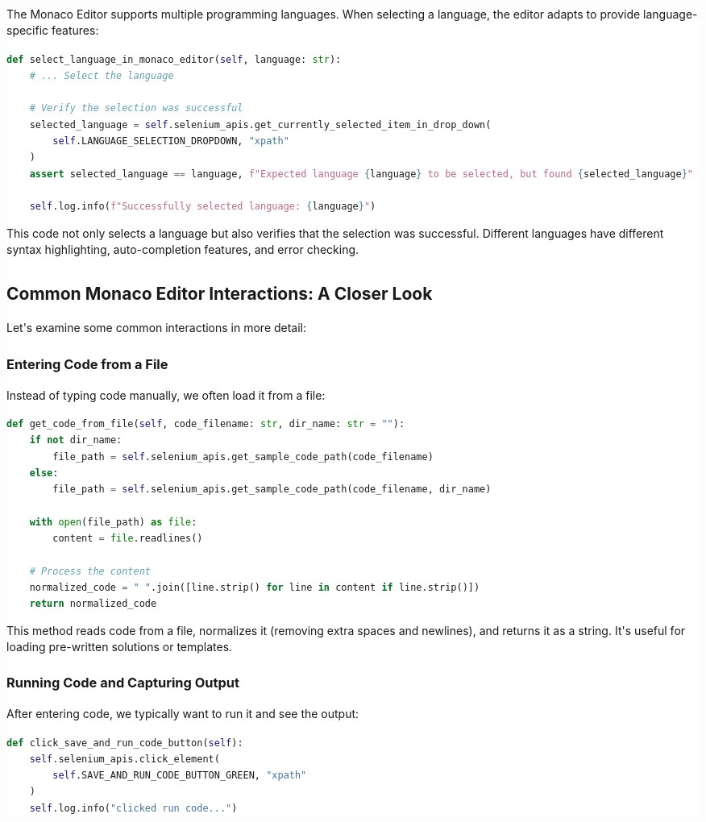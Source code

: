 The Monaco Editor supports multiple programming languages. When selecting a language, the editor adapts to provide language-specific features:

```python
def select_language_in_monaco_editor(self, language: str):
    # ... Select the language
    
    # Verify the selection was successful
    selected_language = self.selenium_apis.get_currently_selected_item_in_drop_down(
        self.LANGUAGE_SELECTION_DROPDOWN, "xpath"
    )
    assert selected_language == language, f"Expected language {language} to be selected, but found {selected_language}"
    
    self.log.info(f"Successfully selected language: {language}")
```

This code not only selects a language but also verifies that the selection was successful. Different languages have different syntax highlighting, auto-completion features, and error checking.

## Common Monaco Editor Interactions: A Closer Look

Let's examine some common interactions in more detail:

### Entering Code from a File

Instead of typing code manually, we often load it from a file:

```python
def get_code_from_file(self, code_filename: str, dir_name: str = ""):
    if not dir_name:
        file_path = self.selenium_apis.get_sample_code_path(code_filename)
    else:
        file_path = self.selenium_apis.get_sample_code_path(code_filename, dir_name)
    
    with open(file_path) as file:
        content = file.readlines()
    
    # Process the content
    normalized_code = " ".join([line.strip() for line in content if line.strip()])
    return normalized_code
```

This method reads code from a file, normalizes it (removing extra spaces and newlines), and returns it as a string. It's useful for loading pre-written solutions or templates.

### Running Code and Capturing Output

After entering code, we typically want to run it and see the output:

```python
def click_save_and_run_code_button(self):
    self.selenium_apis.click_element(
        self.SAVE_AND_RUN_CODE_BUTTON_GREEN, "xpath"
    )
    self.log.info("clicked run code...")
```

